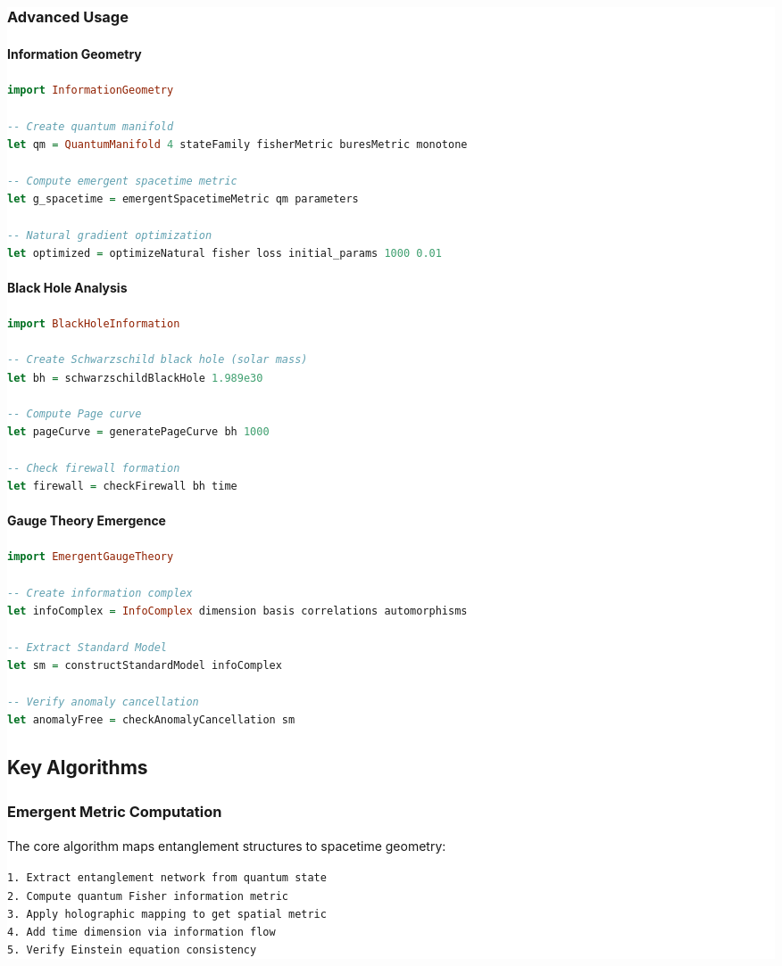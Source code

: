 ### Advanced Usage

#### Information Geometry
```haskell
import InformationGeometry

-- Create quantum manifold
let qm = QuantumManifold 4 stateFamily fisherMetric buresMetric monotone

-- Compute emergent spacetime metric
let g_spacetime = emergentSpacetimeMetric qm parameters

-- Natural gradient optimization
let optimized = optimizeNatural fisher loss initial_params 1000 0.01
```

#### Black Hole Analysis
```haskell
import BlackHoleInformation

-- Create Schwarzschild black hole (solar mass)
let bh = schwarzschildBlackHole 1.989e30

-- Compute Page curve
let pageCurve = generatePageCurve bh 1000

-- Check firewall formation
let firewall = checkFirewall bh time
```

#### Gauge Theory Emergence
```haskell
import EmergentGaugeTheory

-- Create information complex
let infoComplex = InfoComplex dimension basis correlations automorphisms

-- Extract Standard Model
let sm = constructStandardModel infoComplex

-- Verify anomaly cancellation
let anomalyFree = checkAnomalyCancellation sm
```

## Key Algorithms

### Emergent Metric Computation
The core algorithm maps entanglement structures to spacetime geometry:
```
1. Extract entanglement network from quantum state
2. Compute quantum Fisher information metric
3. Apply holographic mapping to get spatial metric
4. Add time dimension via information flow
5. Verify Einstein equation consistency
```
